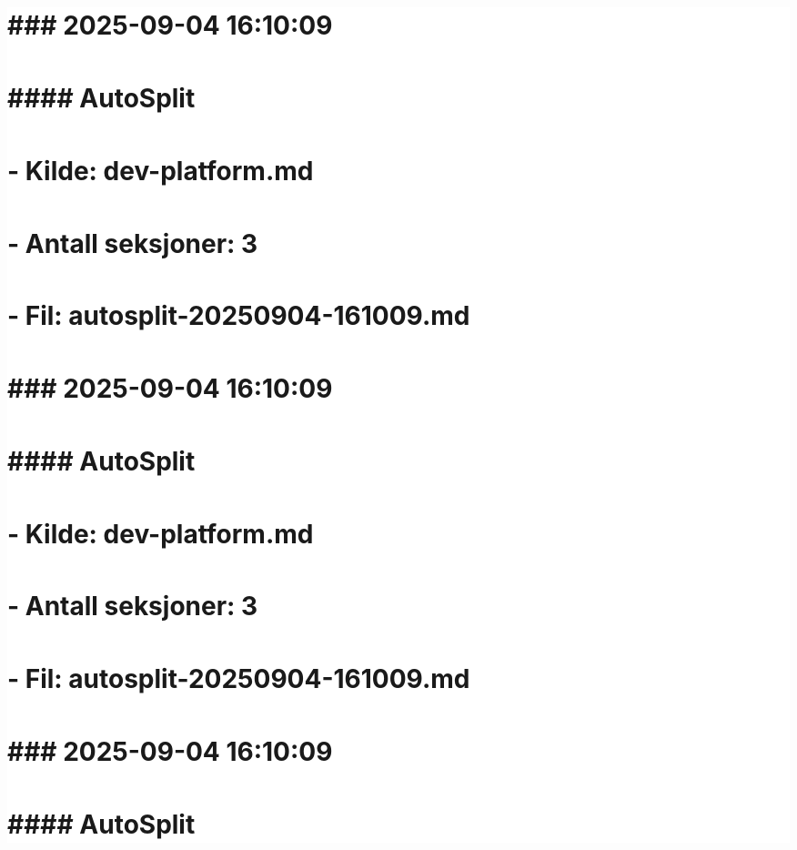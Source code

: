 #

# \### 2025-09-04 16:10:09

# \#### AutoSplit

# \- Kilde: dev-platform.md

# \- Antall seksjoner: 3

# \- Fil: autosplit-20250904-161009.md

#

#

#

#

# \### 2025-09-04 16:10:09

# \#### AutoSplit

# \- Kilde: dev-platform.md

# \- Antall seksjoner: 3

# \- Fil: autosplit-20250904-161009.md

#

#

#

#

# \### 2025-09-04 16:10:09

# \#### AutoSplit

